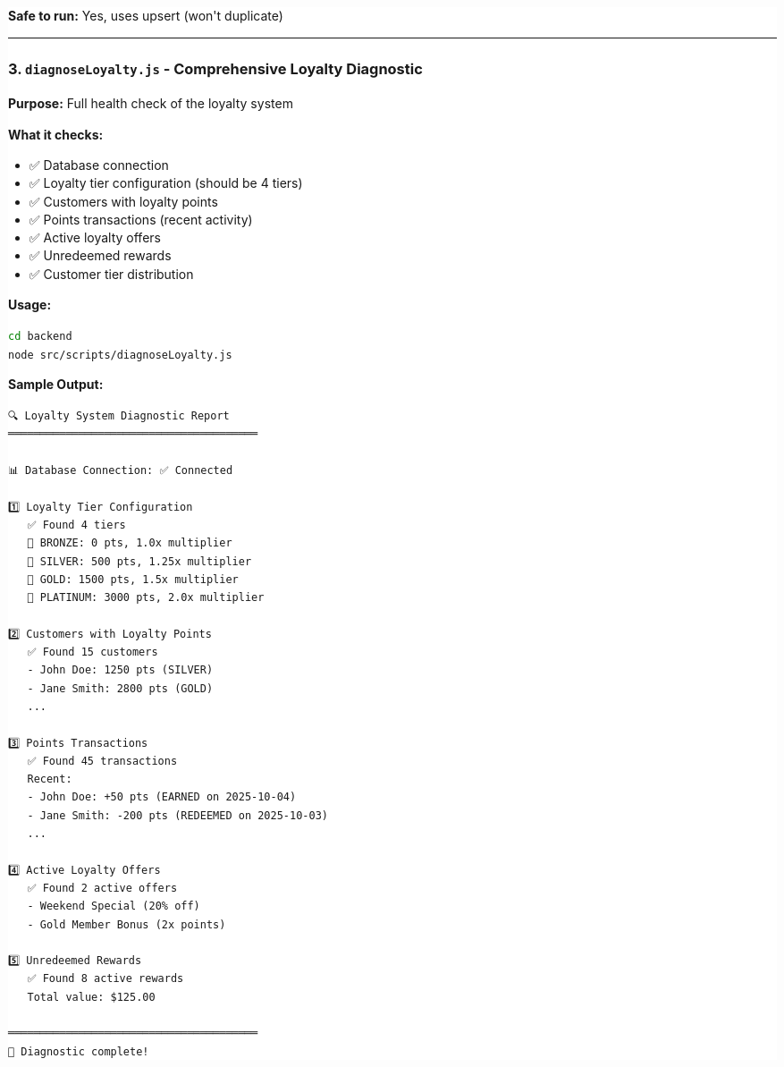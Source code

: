 **Safe to run:** Yes, uses upsert (won't duplicate)

---

### 3. `diagnoseLoyalty.js` - Comprehensive Loyalty Diagnostic

**Purpose:** Full health check of the loyalty system

**What it checks:**

- ✅ Database connection
- ✅ Loyalty tier configuration (should be 4 tiers)
- ✅ Customers with loyalty points
- ✅ Points transactions (recent activity)
- ✅ Active loyalty offers
- ✅ Unredeemed rewards
- ✅ Customer tier distribution

**Usage:**

```bash
cd backend
node src/scripts/diagnoseLoyalty.js
```

**Sample Output:**

```
🔍 Loyalty System Diagnostic Report
═══════════════════════════════════════

📊 Database Connection: ✅ Connected

1️⃣ Loyalty Tier Configuration
   ✅ Found 4 tiers
   🥉 BRONZE: 0 pts, 1.0x multiplier
   🥈 SILVER: 500 pts, 1.25x multiplier
   🥇 GOLD: 1500 pts, 1.5x multiplier
   💎 PLATINUM: 3000 pts, 2.0x multiplier

2️⃣ Customers with Loyalty Points
   ✅ Found 15 customers
   - John Doe: 1250 pts (SILVER)
   - Jane Smith: 2800 pts (GOLD)
   ...

3️⃣ Points Transactions
   ✅ Found 45 transactions
   Recent:
   - John Doe: +50 pts (EARNED on 2025-10-04)
   - Jane Smith: -200 pts (REDEEMED on 2025-10-03)
   ...

4️⃣ Active Loyalty Offers
   ✅ Found 2 active offers
   - Weekend Special (20% off)
   - Gold Member Bonus (2x points)

5️⃣ Unredeemed Rewards
   ✅ Found 8 active rewards
   Total value: $125.00

═══════════════════════════════════════
🎉 Diagnostic complete!
```
